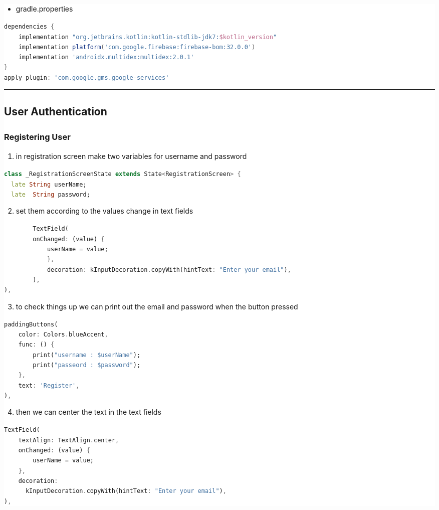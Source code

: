 - gradle.properties

```gradle
dependencies {
    implementation "org.jetbrains.kotlin:kotlin-stdlib-jdk7:$kotlin_version"
    implementation platform('com.google.firebase:firebase-bom:32.0.0')
    implementation 'androidx.multidex:multidex:2.0.1'
}
apply plugin: 'com.google.gms.google-services'
```

---

## User Authentication

### Registering User

1. in registration screen make two variables for username and password

```dart
class _RegistrationScreenState extends State<RegistrationScreen> {
  late String userName;
  late  String password;
```

2. set them according to the values change in text fields

```dart
        TextField(
        onChanged: (value) {
            userName = value;
            },
            decoration: kInputDecoration.copyWith(hintText: "Enter your email"),
        ),
),
```

3. to check things up we can print out the email and password when the button pressed

```dart
paddingButtons(
    color: Colors.blueAccent,
    func: () {
        print("username : $userName");
        print("passeord : $password");
    },
    text: 'Register',
),
```

4. then we can center the text in the text fields

```dart
TextField(
    textAlign: TextAlign.center,
    onChanged: (value) {
        userName = value;
    },
    decoration:
      kInputDecoration.copyWith(hintText: "Enter your email"),
),
```
